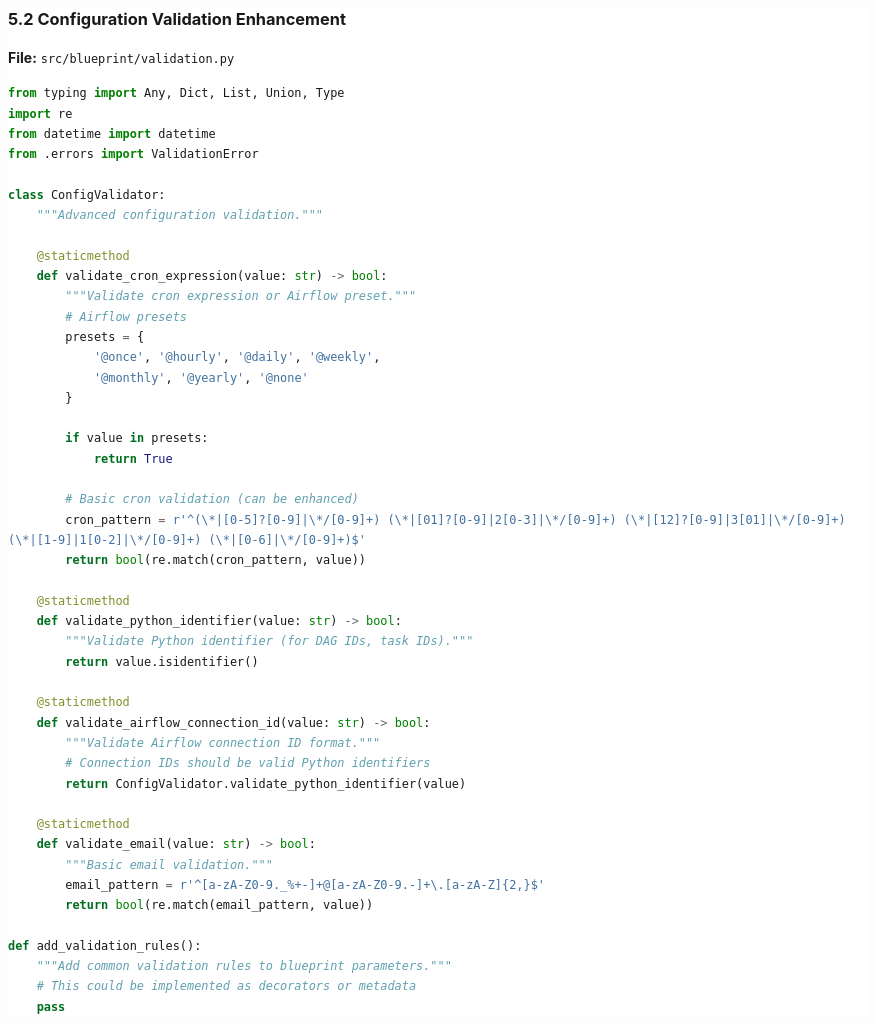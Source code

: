 ### 5.2 Configuration Validation Enhancement
**File:** `src/blueprint/validation.py`

```python
from typing import Any, Dict, List, Union, Type
import re
from datetime import datetime
from .errors import ValidationError

class ConfigValidator:
    """Advanced configuration validation."""
    
    @staticmethod
    def validate_cron_expression(value: str) -> bool:
        """Validate cron expression or Airflow preset."""
        # Airflow presets
        presets = {
            '@once', '@hourly', '@daily', '@weekly', 
            '@monthly', '@yearly', '@none'
        }
        
        if value in presets:
            return True
        
        # Basic cron validation (can be enhanced)
        cron_pattern = r'^(\*|[0-5]?[0-9]|\*/[0-9]+) (\*|[01]?[0-9]|2[0-3]|\*/[0-9]+) (\*|[12]?[0-9]|3[01]|\*/[0-9]+) (\*|[1-9]|1[0-2]|\*/[0-9]+) (\*|[0-6]|\*/[0-9]+)$'
        return bool(re.match(cron_pattern, value))
    
    @staticmethod
    def validate_python_identifier(value: str) -> bool:
        """Validate Python identifier (for DAG IDs, task IDs)."""
        return value.isidentifier()
    
    @staticmethod
    def validate_airflow_connection_id(value: str) -> bool:
        """Validate Airflow connection ID format."""
        # Connection IDs should be valid Python identifiers
        return ConfigValidator.validate_python_identifier(value)
    
    @staticmethod
    def validate_email(value: str) -> bool:
        """Basic email validation."""
        email_pattern = r'^[a-zA-Z0-9._%+-]+@[a-zA-Z0-9.-]+\.[a-zA-Z]{2,}$'
        return bool(re.match(email_pattern, value))

def add_validation_rules():
    """Add common validation rules to blueprint parameters."""
    # This could be implemented as decorators or metadata
    pass
```

